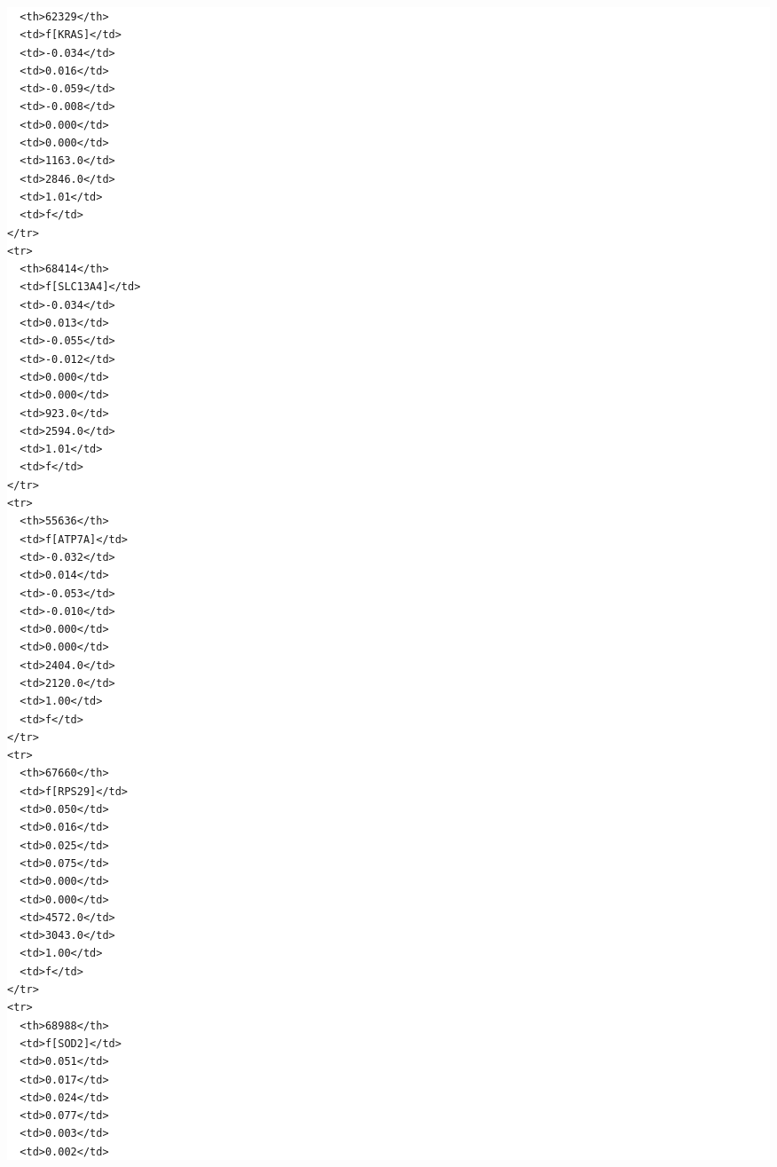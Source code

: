       <th>62329</th>
      <td>f[KRAS]</td>
      <td>-0.034</td>
      <td>0.016</td>
      <td>-0.059</td>
      <td>-0.008</td>
      <td>0.000</td>
      <td>0.000</td>
      <td>1163.0</td>
      <td>2846.0</td>
      <td>1.01</td>
      <td>f</td>
    </tr>
    <tr>
      <th>68414</th>
      <td>f[SLC13A4]</td>
      <td>-0.034</td>
      <td>0.013</td>
      <td>-0.055</td>
      <td>-0.012</td>
      <td>0.000</td>
      <td>0.000</td>
      <td>923.0</td>
      <td>2594.0</td>
      <td>1.01</td>
      <td>f</td>
    </tr>
    <tr>
      <th>55636</th>
      <td>f[ATP7A]</td>
      <td>-0.032</td>
      <td>0.014</td>
      <td>-0.053</td>
      <td>-0.010</td>
      <td>0.000</td>
      <td>0.000</td>
      <td>2404.0</td>
      <td>2120.0</td>
      <td>1.00</td>
      <td>f</td>
    </tr>
    <tr>
      <th>67660</th>
      <td>f[RPS29]</td>
      <td>0.050</td>
      <td>0.016</td>
      <td>0.025</td>
      <td>0.075</td>
      <td>0.000</td>
      <td>0.000</td>
      <td>4572.0</td>
      <td>3043.0</td>
      <td>1.00</td>
      <td>f</td>
    </tr>
    <tr>
      <th>68988</th>
      <td>f[SOD2]</td>
      <td>0.051</td>
      <td>0.017</td>
      <td>0.024</td>
      <td>0.077</td>
      <td>0.003</td>
      <td>0.002</td>